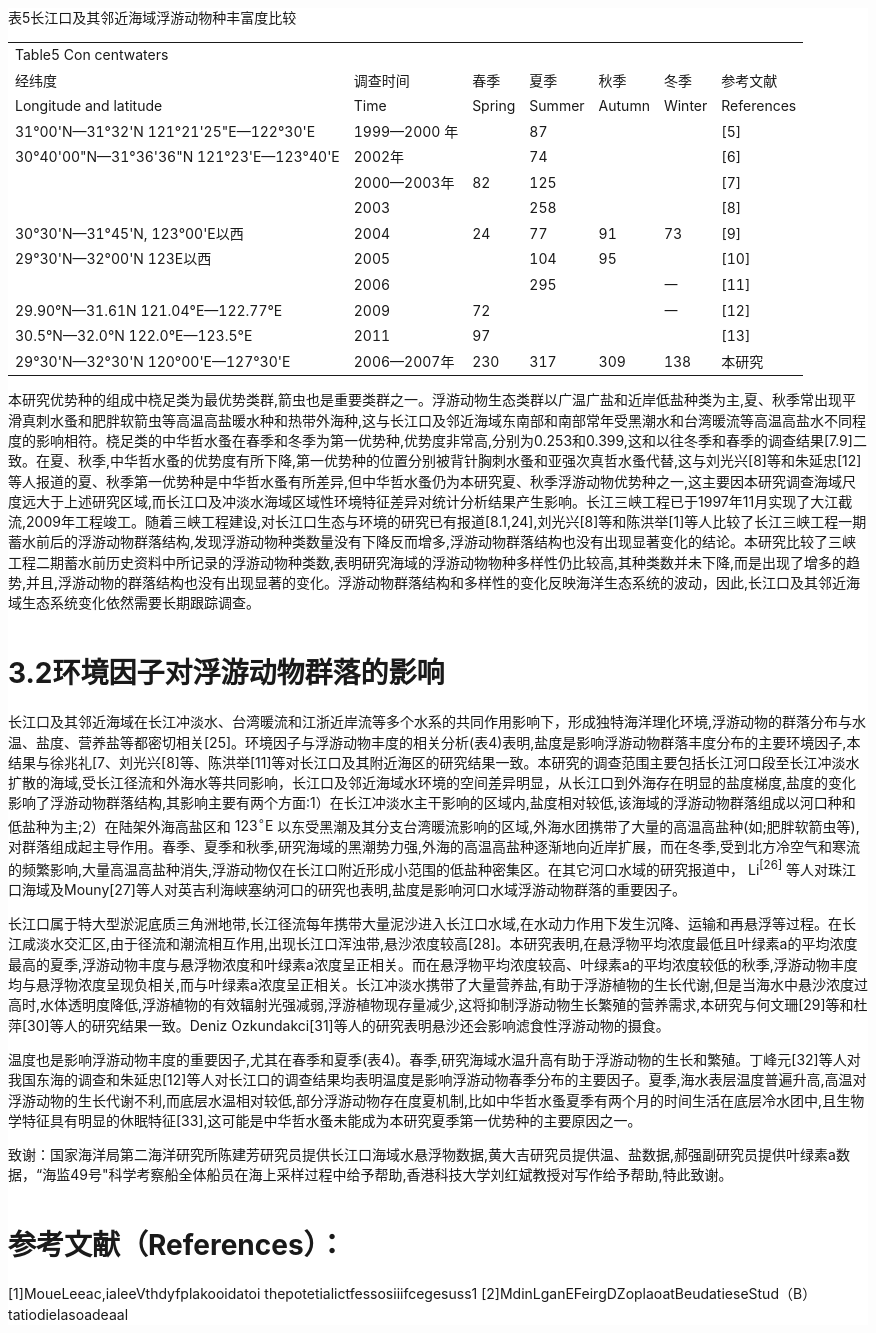 表5长江口及其邻近海域浮游动物种丰富度比较  

<html><body><table><tr><td colspan="7">Table5 Con centwaters</td></tr><tr><td>经纬度</td><td>调查时间</td><td>春季</td><td>夏季</td><td>秋季</td><td>冬季</td><td>参考文献</td></tr><tr><td>Longitude and latitude</td><td>Time</td><td>Spring</td><td>Summer</td><td>Autumn</td><td>Winter</td><td>References</td></tr><tr><td>31°00'N—31°32'N 121°21'25"E—122°30'E</td><td>1999—2000 年</td><td></td><td>87</td><td></td><td></td><td>[5]</td></tr><tr><td>30°40'00"N—31°36'36"N 121°23'E—123°40'E</td><td>2002年</td><td></td><td>74</td><td></td><td></td><td>[6]</td></tr><tr><td></td><td>2000—2003年</td><td>82</td><td>125</td><td></td><td></td><td>[7]</td></tr><tr><td></td><td>2003</td><td></td><td>258</td><td></td><td></td><td>[8]</td></tr><tr><td>30°30'N—31°45'N, 123°00'E以西</td><td>2004</td><td>24</td><td>77</td><td>91</td><td>73</td><td>[9]</td></tr><tr><td>29°30'N—32°00'N 123E以西</td><td>2005</td><td></td><td>104</td><td>95</td><td></td><td>[10]</td></tr><tr><td></td><td>2006</td><td></td><td>295</td><td></td><td>一</td><td>[11]</td></tr><tr><td>29.90°N—31.61N 121.04°E—122.77°E</td><td>2009</td><td>72</td><td></td><td></td><td>一</td><td>[12]</td></tr><tr><td>30.5°N—32.0°N 122.0°E—123.5°E</td><td>2011</td><td>97</td><td></td><td></td><td></td><td>[13]</td></tr><tr><td>29°30'N—32°30'N 120°00'E—127°30'E</td><td>2006—2007年</td><td>230</td><td>317</td><td>309</td><td>138</td><td>本研究</td></tr></table></body></html>

本研究优势种的组成中桡足类为最优势类群,箭虫也是重要类群之一。浮游动物生态类群以广温广盐和近岸低盐种类为主,夏、秋季常出现平滑真刺水蚤和肥胖软箭虫等高温高盐暖水种和热带外海种,这与长江口及邻近海域东南部和南部常年受黑潮水和台湾暖流等高温高盐水不同程度的影响相符。桡足类的中华哲水蚤在春季和冬季为第一优势种,优势度非常高,分别为0.253和0.399,这和以往冬季和春季的调查结果[7.9]二致。在夏、秋季,中华哲水蚤的优势度有所下降,第一优势种的位置分别被背针胸刺水蚤和亚强次真哲水蚤代替,这与刘光兴[8]等和朱延忠[12]等人报道的夏、秋季第一优势种是中华哲水蚤有所差异,但中华哲水蚤仍为本研究夏、秋季浮游动物优势种之一,这主要因本研究调查海域尺度远大于上述研究区域,而长江口及冲淡水海域区域性环境特征差异对统计分析结果产生影响。长江三峡工程已于1997年11月实现了大江截流,2009年工程竣工。随着三峡工程建设,对长江口生态与环境的研究已有报道[8.1,24],刘光兴[8]等和陈洪举[1]等人比较了长江三峡工程一期蓄水前后的浮游动物群落结构,发现浮游动物种类数量没有下降反而增多,浮游动物群落结构也没有出现显著变化的结论。本研究比较了三峡工程二期蓄水前历史资料中所记录的浮游动物种类数,表明研究海域的浮游动物物种多样性仍比较高,其种类数并未下降,而是出现了增多的趋势,并且,浮游动物的群落结构也没有出现显著的变化。浮游动物群落结构和多样性的变化反映海洋生态系统的波动，因此,长江口及其邻近海域生态系统变化依然需要长期跟踪调查。

# 3.2环境因子对浮游动物群落的影响

长江口及其邻近海域在长江冲淡水、台湾暖流和江浙近岸流等多个水系的共同作用影响下，形成独特海洋理化环境,浮游动物的群落分布与水温、盐度、营养盐等都密切相关[25]。环境因子与浮游动物丰度的相关分析(表4)表明,盐度是影响浮游动物群落丰度分布的主要环境因子,本结果与徐兆礼[7、刘光兴[8]等、陈洪举[11]等对长江口及其附近海区的研究结果一致。本研究的调查范围主要包括长江河口段至长江冲淡水扩散的海域,受长江径流和外海水等共同影响，长江口及邻近海域水环境的空间差异明显，从长江口到外海存在明显的盐度梯度,盐度的变化影响了浮游动物群落结构,其影响主要有两个方面:1）在长江冲淡水主干影响的区域内,盐度相对较低,该海域的浮游动物群落组成以河口种和低盐种为主;2）在陆架外海高盐区和 $1 2 3 ^ { \circ } \mathrm { E }$ 以东受黑潮及其分支台湾暖流影响的区域,外海水团携带了大量的高温高盐种(如;肥胖软箭虫等),对群落组成起主导作用。春季、夏季和秋季,研究海域的黑潮势力强,外海的高温高盐种逐渐地向近岸扩展，而在冬季,受到北方冷空气和寒流的频繁影响,大量高温高盐种消失,浮游动物仅在长江口附近形成小范围的低盐种密集区。在其它河口水域的研究报道中， $\mathrm { L i } ^ { [ 2 6 ] }$ 等人对珠江口海域及Mouny[27]等人对英吉利海峡塞纳河口的研究也表明,盐度是影响河口水域浮游动物群落的重要因子。

长江口属于特大型淤泥底质三角洲地带,长江径流每年携带大量泥沙进入长江口水域,在水动力作用下发生沉降、运输和再悬浮等过程。在长江咸淡水交汇区,由于径流和潮流相互作用,出现长江口浑浊带,悬沙浓度较高[28]。本研究表明,在悬浮物平均浓度最低且叶绿素a的平均浓度最高的夏季,浮游动物丰度与悬浮物浓度和叶绿素a浓度呈正相关。而在悬浮物平均浓度较高、叶绿素a的平均浓度较低的秋季,浮游动物丰度均与悬浮物浓度呈现负相关,而与叶绿素a浓度呈正相关。长江冲淡水携带了大量营养盐,有助于浮游植物的生长代谢,但是当海水中悬沙浓度过高时,水体透明度降低,浮游植物的有效辐射光强减弱,浮游植物现存量减少,这将抑制浮游动物生长繁殖的营养需求,本研究与何文珊[29]等和杜萍[30]等人的研究结果一致。Deniz Ozkundakci[31]等人的研究表明悬沙还会影响滤食性浮游动物的摄食。

温度也是影响浮游动物丰度的重要因子,尤其在春季和夏季(表4)。春季,研究海域水温升高有助于浮游动物的生长和繁殖。丁峰元[32]等人对我国东海的调查和朱延忠[12]等人对长江口的调查结果均表明温度是影响浮游动物春季分布的主要因子。夏季,海水表层温度普遍升高,高温对浮游动物的生长代谢不利,而底层水温相对较低,部分浮游动物存在度夏机制,比如中华哲水蚤夏季有两个月的时间生活在底层冷水团中,且生物学特征具有明显的休眠特征[33],这可能是中华哲水蚤未能成为本研究夏季第一优势种的主要原因之一。

致谢：国家海洋局第二海洋研究所陈建芳研究员提供长江口海域水悬浮物数据,黄大吉研究员提供温、盐数据,郝强副研究员提供叶绿素a数据，“海监49号"科学考察船全体船员在海上采样过程中给予帮助,香港科技大学刘红斌教授对写作给予帮助,特此致谢。

# 参考文献（References）：

[1]MoueLeeac,ialeeVthdyfplakooidatoi thepotetialictfessosiiifcegesuss1 [2]MdinLganEFeirgDZoplaoatBeudatieseStud（B）tatiodielasoadeaal
